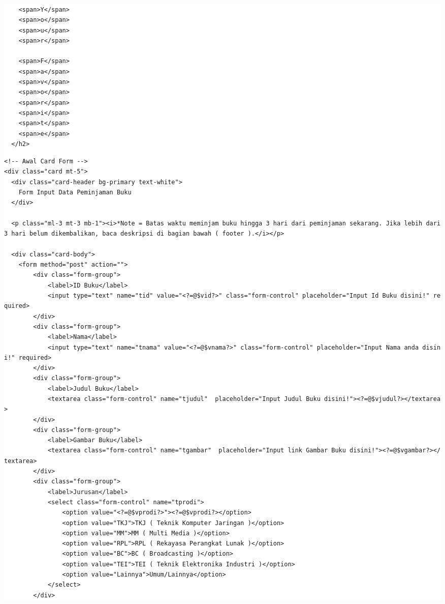         <span>Y</span>
        <span>o</span>
        <span>u</span>
        <span>r</span>

        <span>F</span>
        <span>a</span>
        <span>v</span>
        <span>o</span>
        <span>r</span>
        <span>i</span>
        <span>t</span>
        <span>e</span>
      </h2>
  </header>

<div class="container">

	<!-- Awal Card Form -->
	<div class="card mt-5">
	  <div class="card-header bg-primary text-white">
	    Form Input Data Peminjaman Buku
	  </div>

	  <p class="ml-3 mt-3 mb-1"><i>*Note = Batas waktu meminjam buku hingga 3 hari dari peminjaman sekarang. Jika lebih dari 3 hari belum dikembalikan, baca deskripsi di bagian bawah ( footer ).</i></p>

	  <div class="card-body">
	    <form method="post" action="">
	    	<div class="form-group">
	    		<label>ID Buku</label>
	    		<input type="text" name="tid" value="<?=@$vid?>" class="form-control" placeholder="Input Id Buku disini!" required>
	    	</div>
	    	<div class="form-group">
	    		<label>Nama</label>
	    		<input type="text" name="tnama" value="<?=@$vnama?>" class="form-control" placeholder="Input Nama anda disini!" required>
	    	</div>
	    	<div class="form-group">
	    		<label>Judul Buku</label>
	    		<textarea class="form-control" name="tjudul"  placeholder="Input Judul Buku disini!"><?=@$vjudul?></textarea>
	    	</div>
			<div class="form-group">
	    		<label>Gambar Buku</label>
	    		<textarea class="form-control" name="tgambar"  placeholder="Input link Gambar Buku disini!"><?=@$vgambar?></textarea>
	    	</div>
	    	<div class="form-group">
	    		<label>Jurusan</label>
	    		<select class="form-control" name="tprodi">
	    			<option value="<?=@$vprodi?>"><?=@$vprodi?></option>
	    			<option value="TKJ">TKJ ( Teknik Komputer Jaringan )</option>
	    			<option value="MM">MM ( Multi Media )</option>
	    			<option value="RPL">RPL ( Rekayasa Perangkat Lunak )</option>
					<option value="BC">BC ( Broadcasting )</option>
					<option value="TEI">TEI ( Teknik Elektronika Industri )</option>
					<option value="Lainnya">Umum/Lainnya</option>
	    		</select>
	    	</div>
